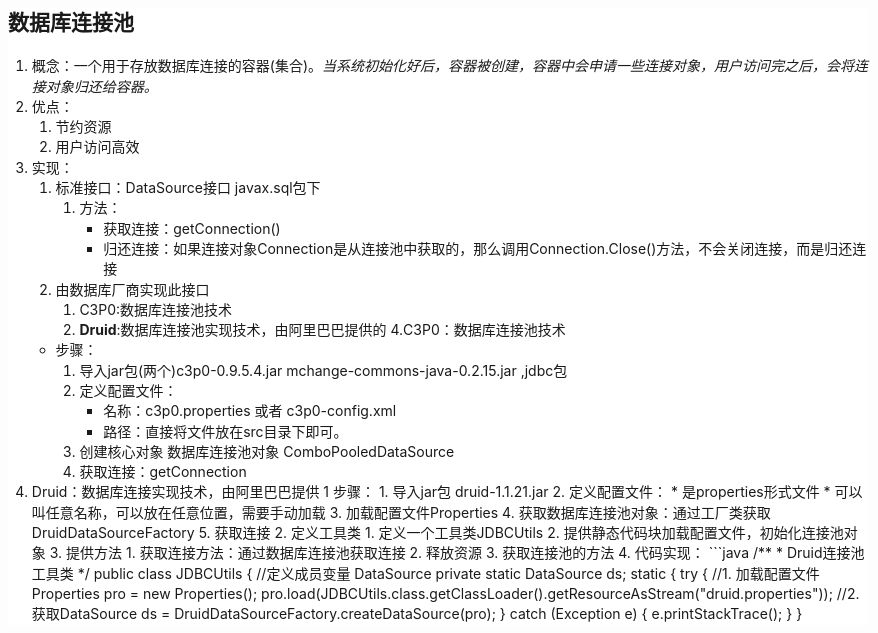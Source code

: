 ## 数据库连接池
1. 概念：一个用于存放数据库连接的容器(集合)。*当系统初始化好后，容器被创建，容器中会申请一些连接对象，用户访问完之后，会将连接对象归还给容器。*
2. 优点：
    1. 节约资源
    2. 用户访问高效
3. 实现：
    1. 标准接口：DataSource接口 javax.sql包下
        1. 方法：
            * 获取连接：getConnection()
            * 归还连接：如果连接对象Connection是从连接池中获取的，那么调用Connection.Close()方法，不会关闭连接，而是归还连接
    2. 由数据库厂商实现此接口
        1. C3P0:数据库连接池技术
        2. **Druid**:数据库连接池实现技术，由阿里巴巴提供的
4.C3P0：数据库连接池技术
    * 步骤：
        1. 导入jar包(两个)c3p0-0.9.5.4.jar mchange-commons-java-0.2.15.jar ,jdbc包
        2. 定义配置文件：
            * 名称：c3p0.properties 或者 c3p0-config.xml
            * 路径：直接将文件放在src目录下即可。
        3. 创建核心对象 数据库连接池对象 ComboPooledDataSource
        4. 获取连接：getConnection
5. Druid：数据库连接实现技术，由阿里巴巴提供
    1 步骤：
        1. 导入jar包 druid-1.1.21.jar
        2. 定义配置文件：
            * 是properties形式文件
            * 可以叫任意名称，可以放在任意位置，需要手动加载
        3. 加载配置文件Properties
        4. 获取数据库连接池对象：通过工厂类获取 DruidDataSourceFactory
        5. 获取连接
    2. 定义工具类
        1. 定义一个工具类JDBCUtils
        2. 提供静态代码块加载配置文件，初始化连接池对象
        3. 提供方法
            1. 获取连接方法：通过数据库连接池获取连接
            2. 释放资源
            3. 获取连接池的方法
        4. 代码实现：
        ```java
        /**
         * Druid连接池工具类
         */
        public class JDBCUtils {
            //定义成员变量 DataSource
            private static DataSource ds;
            static {
                try {
                    //1. 加载配置文件
                    Properties pro = new Properties();
                    pro.load(JDBCUtils.class.getClassLoader().getResourceAsStream("druid.properties"));
                    //2. 获取DataSource
                    ds = DruidDataSourceFactory.createDataSource(pro);
                } catch (Exception e) {
                    e.printStackTrace();
                }
            }
        